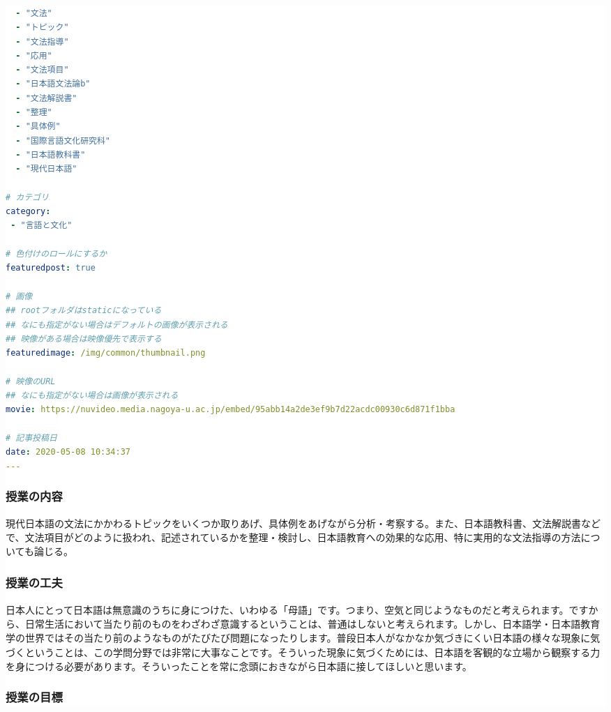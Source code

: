 ```yaml
  - "文法"
  - "トピック"
  - "文法指導"
  - "応用"
  - "文法項目"
  - "日本語文法論b"
  - "文法解説書"
  - "整理"
  - "具体例"
  - "国際言語文化研究科"
  - "日本語教科書"
  - "現代日本語"

# カテゴリ
category:
 - "言語と文化"

# 色付けのロールにするか
featuredpost: true

# 画像
## rootフォルダはstaticになっている
## なにも指定がない場合はデフォルトの画像が表示される
## 映像がある場合は映像優先で表示する
featuredimage: /img/common/thumbnail.png

# 映像のURL
## なにも指定がない場合は画像が表示される
movie: https://nuvideo.media.nagoya-u.ac.jp/embed/95abb14a2de3ef9b7d22acdc00930c6d871f1bba

# 記事投稿日
date: 2020-05-08 10:34:37
---
```


### 授業の内容

現代日本語の文法にかかわるトピックをいくつか取りあげ、具体例をあげながら分析・考察する。また、日本語教科書、文法解説書などで、文法項目がどのように扱われ、記述されているかを整理・検討し、日本語教育への効果的な応用、特に実用的な文法指導の方法についても論じる。




### 授業の工夫

日本人にとって日本語は無意識のうちに身につけた、いわゆる「母語」です。つまり、空気と同じようなものだと考えられます。ですから、日常生活において当たり前のものをわざわざ意識するということは、普通はしないと考えられます。しかし、日本語学・日本語教育学の世界ではその当たり前のようなものがたびたび問題になったりします。普段日本人がなかなか気づきにくい日本語の様々な現象に気づくということは、この学問分野では非常に大事なことです。そういった現象に気づくためには、日本語を客観的な立場から観察する力を身につける必要があります。そういったことを常に念頭におきながら日本語に接してほしいと思います。





### 授業の目標
